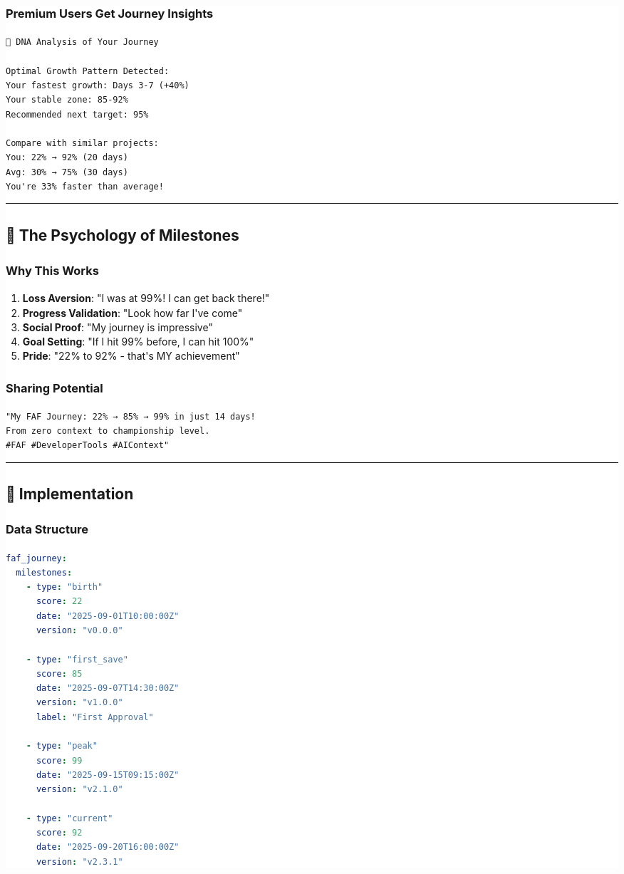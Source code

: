 ### Premium Users Get Journey Insights
```
🧬 DNA Analysis of Your Journey

Optimal Growth Pattern Detected:
Your fastest growth: Days 3-7 (+40%)
Your stable zone: 85-92%
Recommended next target: 95%

Compare with similar projects:
You: 22% → 92% (20 days)
Avg: 30% → 75% (30 days)
You're 33% faster than average!
```

---

## 🎯 The Psychology of Milestones

### Why This Works

1. **Loss Aversion**: "I was at 99%! I can get back there!"
2. **Progress Validation**: "Look how far I've come"
3. **Social Proof**: "My journey is impressive"
4. **Goal Setting**: "If I hit 99% before, I can hit 100%"
5. **Pride**: "22% to 92% - that's MY achievement"

### Sharing Potential
```
"My FAF Journey: 22% → 85% → 99% in just 14 days!
From zero context to championship level.
#FAF #DeveloperTools #AIContext"
```

---

## 🔧 Implementation

### Data Structure
```yaml
faf_journey:
  milestones:
    - type: "birth"
      score: 22
      date: "2025-09-01T10:00:00Z"
      version: "v0.0.0"

    - type: "first_save"
      score: 85
      date: "2025-09-07T14:30:00Z"
      version: "v1.0.0"
      label: "First Approval"

    - type: "peak"
      score: 99
      date: "2025-09-15T09:15:00Z"
      version: "v2.1.0"

    - type: "current"
      score: 92
      date: "2025-09-20T16:00:00Z"
      version: "v2.3.1"

```